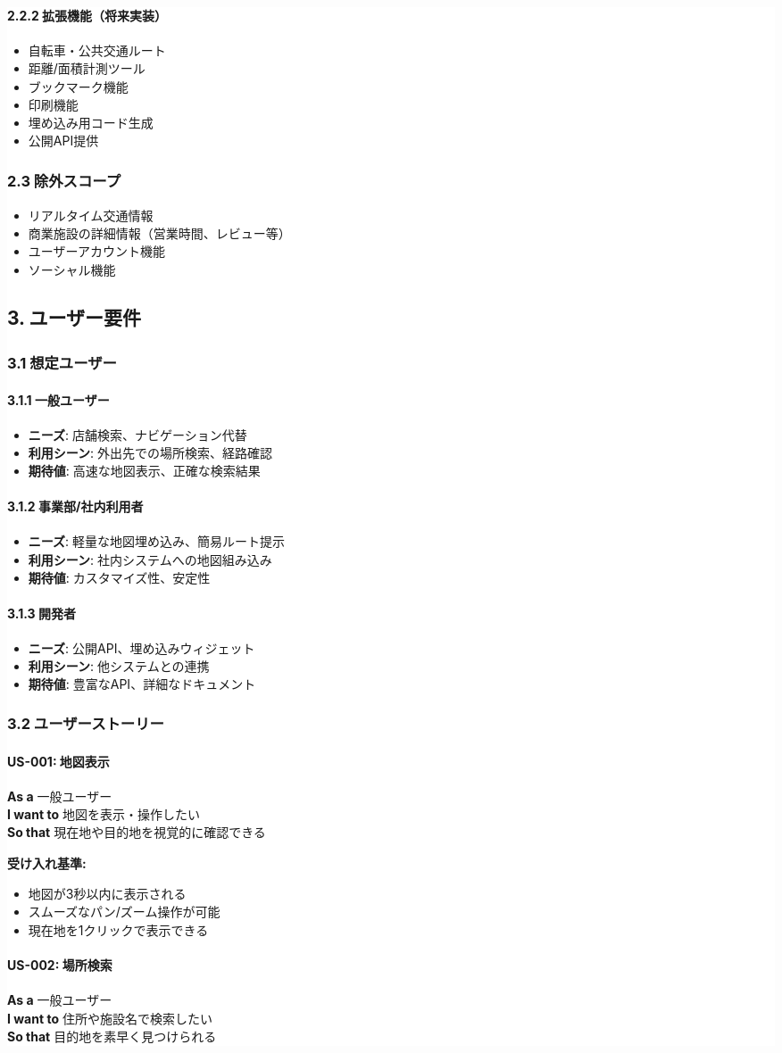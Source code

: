 #### 2.2.2 拡張機能（将来実装）
- 自転車・公共交通ルート
- 距離/面積計測ツール
- ブックマーク機能
- 印刷機能
- 埋め込み用コード生成
- 公開API提供

### 2.3 除外スコープ
- リアルタイム交通情報
- 商業施設の詳細情報（営業時間、レビュー等）
- ユーザーアカウント機能
- ソーシャル機能

## 3. ユーザー要件

### 3.1 想定ユーザー

#### 3.1.1 一般ユーザー
- **ニーズ**: 店舗検索、ナビゲーション代替
- **利用シーン**: 外出先での場所検索、経路確認
- **期待値**: 高速な地図表示、正確な検索結果

#### 3.1.2 事業部/社内利用者
- **ニーズ**: 軽量な地図埋め込み、簡易ルート提示
- **利用シーン**: 社内システムへの地図組み込み
- **期待値**: カスタマイズ性、安定性

#### 3.1.3 開発者
- **ニーズ**: 公開API、埋め込みウィジェット
- **利用シーン**: 他システムとの連携
- **期待値**: 豊富なAPI、詳細なドキュメント

### 3.2 ユーザーストーリー

#### US-001: 地図表示
**As a** 一般ユーザー  
**I want to** 地図を表示・操作したい  
**So that** 現在地や目的地を視覚的に確認できる

**受け入れ基準:**
- 地図が3秒以内に表示される
- スムーズなパン/ズーム操作が可能
- 現在地を1クリックで表示できる

#### US-002: 場所検索
**As a** 一般ユーザー  
**I want to** 住所や施設名で検索したい  
**So that** 目的地を素早く見つけられる
